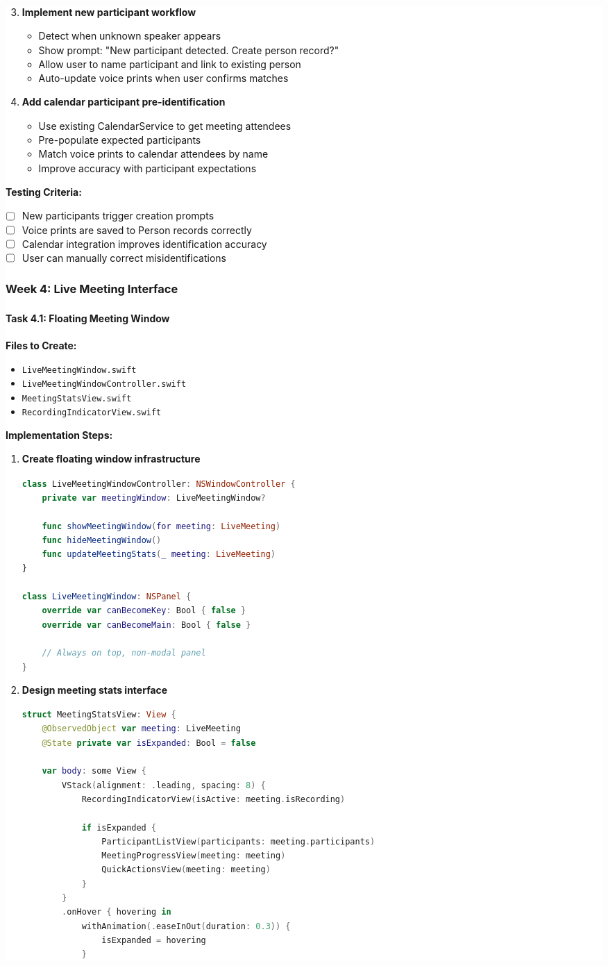 3. **Implement new participant workflow**
   - Detect when unknown speaker appears
   - Show prompt: "New participant detected. Create person record?"
   - Allow user to name participant and link to existing person
   - Auto-update voice prints when user confirms matches

4. **Add calendar participant pre-identification**
   - Use existing CalendarService to get meeting attendees
   - Pre-populate expected participants
   - Match voice prints to calendar attendees by name
   - Improve accuracy with participant expectations

**Testing Criteria:**
- [ ] New participants trigger creation prompts
- [ ] Voice prints are saved to Person records correctly
- [ ] Calendar integration improves identification accuracy
- [ ] User can manually correct misidentifications

### **Week 4: Live Meeting Interface**

#### **Task 4.1: Floating Meeting Window**
**Files to Create:**
- `LiveMeetingWindow.swift`
- `LiveMeetingWindowController.swift`
- `MeetingStatsView.swift`
- `RecordingIndicatorView.swift`

**Implementation Steps:**
1. **Create floating window infrastructure**
   ```swift
   class LiveMeetingWindowController: NSWindowController {
       private var meetingWindow: LiveMeetingWindow?
       
       func showMeetingWindow(for meeting: LiveMeeting)
       func hideMeetingWindow()
       func updateMeetingStats(_ meeting: LiveMeeting)
   }
   
   class LiveMeetingWindow: NSPanel {
       override var canBecomeKey: Bool { false }
       override var canBecomeMain: Bool { false }
       
       // Always on top, non-modal panel
   }
   ```

2. **Design meeting stats interface**
   ```swift
   struct MeetingStatsView: View {
       @ObservedObject var meeting: LiveMeeting
       @State private var isExpanded: Bool = false
       
       var body: some View {
           VStack(alignment: .leading, spacing: 8) {
               RecordingIndicatorView(isActive: meeting.isRecording)
               
               if isExpanded {
                   ParticipantListView(participants: meeting.participants)
                   MeetingProgressView(meeting: meeting)
                   QuickActionsView(meeting: meeting)
               }
           }
           .onHover { hovering in
               withAnimation(.easeInOut(duration: 0.3)) {
                   isExpanded = hovering
               }
   ```